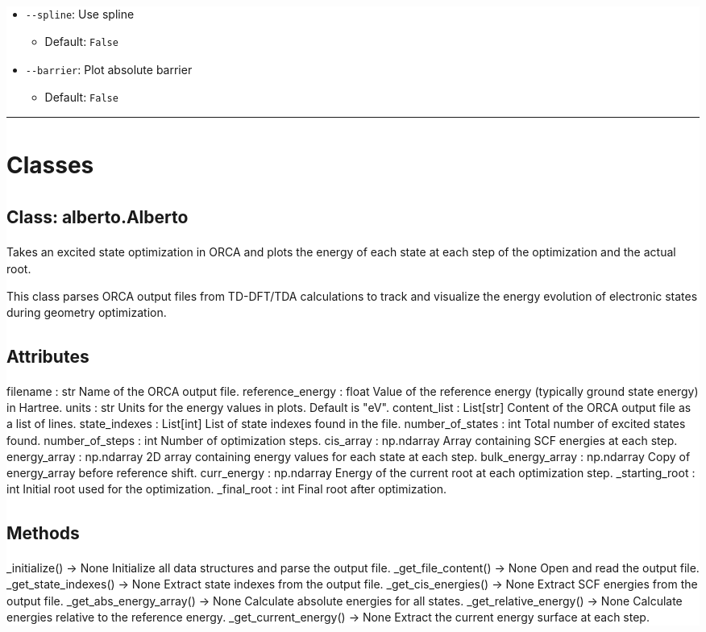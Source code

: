* `--spline`: Use spline
  * Default: `False`

* `--barrier`: Plot absolute barrier
  * Default: `False`


---

# Classes


## Class: alberto.Alberto

Takes an excited state optimization in ORCA and plots the energy of each state at each
step of the optimization and the actual root.

This class parses ORCA output files from TD-DFT/TDA calculations to track and
visualize the energy evolution of electronic states during geometry optimization.

Attributes
----------
filename : str
    Name of the ORCA output file.
reference_energy : float
    Value of the reference energy (typically ground state energy) in Hartree.
units : str
    Units for the energy values in plots. Default is "eV".
content_list : List[str]
    Content of the ORCA output file as a list of lines.
state_indexes : List[int]
    List of state indexes found in the file.
number_of_states : int
    Total number of excited states found.
number_of_steps : int
    Number of optimization steps.
cis_array : np.ndarray
    Array containing SCF energies at each step.
energy_array : np.ndarray
    2D array containing energy values for each state at each step.
bulk_energy_array : np.ndarray
    Copy of energy_array before reference shift.
curr_energy : np.ndarray
    Energy of the current root at each optimization step.
_starting_root : int
    Initial root used for the optimization.
_final_root : int
    Final root after optimization.

Methods
-------
_initialize() -> None
    Initialize all data structures and parse the output file.
_get_file_content() -> None
    Open and read the output file.
_get_state_indexes() -> None
    Extract state indexes from the output file.
_get_cis_energies() -> None
    Extract SCF energies from the output file.
_get_abs_energy_array() -> None
    Calculate absolute energies for all states.
_get_relative_energy() -> None
    Calculate energies relative to the reference energy.
_get_current_energy() -> None
    Extract the current energy surface at each step.